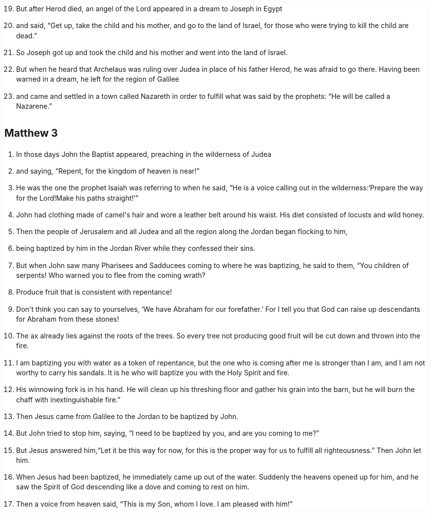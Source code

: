 19. But after Herod died, an angel of the Lord appeared in a dream to Joseph in Egypt

20. and said, “Get up, take the child and his mother, and go to the land of Israel, for those who were trying to kill the child are dead.”

21. So Joseph got up and took the child and his mother and went into the land of Israel.

22. But when he heard that Archelaus was ruling over Judea in place of his father Herod, he was afraid to go there. Having been warned in a dream, he left for the region of Galilee

23. and came and settled in a town called Nazareth in order to fulfill what was said by the prophets: “He will be called a Nazarene.”

## Matthew 3

1. In those days John the Baptist appeared, preaching in the wilderness of Judea

2. and saying, “Repent, for the kingdom of heaven is near!”

3. He was the one the prophet Isaiah was referring to when he said,	“He is a voice calling out in the wilderness:‘Prepare the way for the Lord!Make his paths straight!’”

4. John had clothing made of camel's hair and wore a leather belt around his waist. His diet consisted of locusts and wild honey.

5. Then the people of Jerusalem and all Judea and all the region along the Jordan began flocking to him,

6. being baptized by him in the Jordan River while they confessed their sins.

7. But when John saw many Pharisees and Sadducees coming to where he was baptizing, he said to them, “You children of serpents! Who warned you to flee from the coming wrath?

8. Produce fruit that is consistent with repentance!

9. Don't think you can say to yourselves, ‘We have Abraham for our forefather.’ For I tell you that God can raise up descendants for Abraham from these stones!

10. The ax already lies against the roots of the trees. So every tree not producing good fruit will be cut down and thrown into the fire.

11. I am baptizing you with water as a token of repentance, but the one who is coming after me is stronger than I am, and I am not worthy to carry his sandals. It is he who will baptize you with the Holy Spirit and fire.

12. His winnowing fork is in his hand. He will clean up his threshing floor and gather his grain into the barn, but he will burn the chaff with inextinguishable fire.”

13. Then Jesus came from Galilee to the Jordan to be baptized by John.

14. But John tried to stop him, saying, “I need to be baptized by you, and are you coming to me?”

15. But Jesus answered him,“Let it be this way for now, for this is the proper way for us to fulfill all righteousness.” Then John let him.

16. When Jesus had been baptized, he immediately came up out of the water. Suddenly the heavens opened up for him, and he saw the Spirit of God descending like a dove and coming to rest on him.

17. Then a voice from heaven said, “This is my Son, whom I love. I am pleased with him!”
